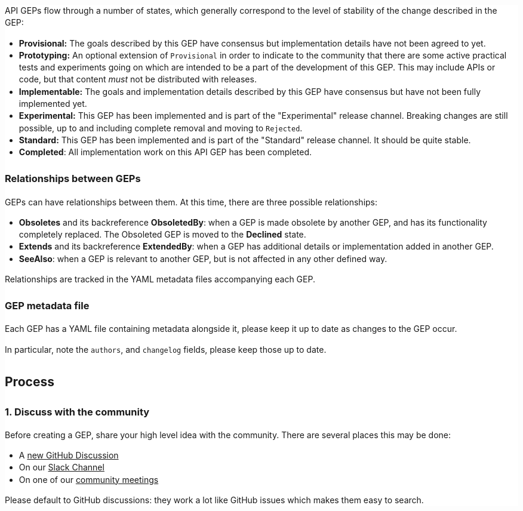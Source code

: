 API GEPs flow through a number of states, which generally correspond to the level
of stability of the change described in the GEP:

  * **Provisional:** The goals described by this GEP have consensus but
    implementation details have not been agreed to yet.
  * **Prototyping:** An optional extension of `Provisional` in
    order to indicate to the community that there are some active practical tests
    and experiments going on which are intended to be a part of the development
    of this GEP. This may include APIs or code, but that content _must_ not be
    distributed with releases.
  * **Implementable:** The goals and implementation details described by this GEP
    have consensus but have not been fully implemented yet.
  * **Experimental:** This GEP has been implemented and is part of the
    "Experimental" release channel. Breaking changes are still possible, up to
    and including complete removal and moving to `Rejected`.
  * **Standard:** This GEP has been implemented and is part of the
    "Standard" release channel. It should be quite stable.
  * **Completed**: All implementation work on this API GEP has been completed.

### Relationships between GEPs

GEPs can have relationships between them. At this time, there are three possible
relationships:

* **Obsoletes** and its backreference **ObsoletedBy**: when a GEP is made obsolete
  by another GEP, and has its functionality completely replaced. The Obsoleted
  GEP is moved to the **Declined** state.
* **Extends** and its backreference **ExtendedBy**: when a GEP has additional details
  or implementation added in another GEP.
* **SeeAlso**: when a GEP is relevant to another GEP, but is not affected in any
  other defined way.

Relationships are tracked in the YAML metadata files accompanying each GEP.

### GEP metadata file

Each GEP has a YAML file containing metadata alongside it, please keep it up to
date as changes to the GEP occur.

In particular, note the `authors`, and `changelog` fields, please keep those up
to date.

## Process

### 1. Discuss with the community

Before creating a GEP, share your high level idea with the community. There are
several places this may be done:

- A [new GitHub Discussion](https://github.com/kubernetes-sigs/gateway-api/discussions/new)
- On our [Slack Channel](https://kubernetes.slack.com/archives/CR0H13KGA)
- On one of our [community meetings](../contributing/index.md?h=meetings#meetings)

Please default to GitHub discussions: they work a lot like GitHub issues which
makes them easy to search.
